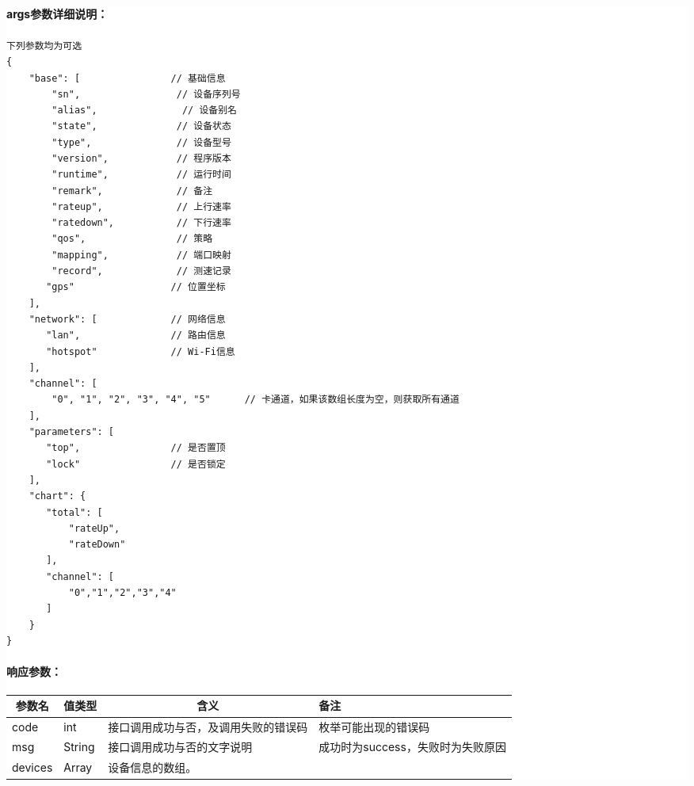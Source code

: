 #### args参数详细说明：
```
下列参数均为可选
{
	"base": [                // 基础信息
		"sn",                 // 设备序列号
		"alias",               // 设备别名
		"state",              // 设备状态
		"type",               // 设备型号
		"version",            // 程序版本
		"runtime",            // 运行时间
		"remark",             // 备注
		"rateup",             // 上行速率
		"ratedown",           // 下行速率
		"qos",                // 策略
		"mapping",            // 端口映射
		"record",             // 测速记录
	   "gps"                 // 位置坐标
	],
	"network": [             // 网络信息
	   "lan",                // 路由信息
	   "hotspot"             // Wi-Fi信息
	],
	"channel": [
		"0", "1", "2", "3", "4", "5"      // 卡通道，如果该数组长度为空，则获取所有通道
	],
	"parameters": [
	   "top",                // 是否置顶
	   "lock"                // 是否锁定
	],
	"chart": {
	   "total": [
	       "rateUp",
	       "rateDown"
	   ],
	   "channel": [
	       "0","1","2","3","4"
	   ]
	}
}
```

#### 响应参数：

| 参数名     | 值类型 | 含义                               | 备注         |
|-----------|-------|-------------------------------------|:-----------|
| code      | int   | 接口调用成功与否，及调用失败的错误码      | 枚举可能出现的错误码|           |
| msg       | String| 接口调用成功与否的文字说明              | 成功时为success，失败时为失败原因|
| devices   | Array | 设备信息的数组。                       |              |
